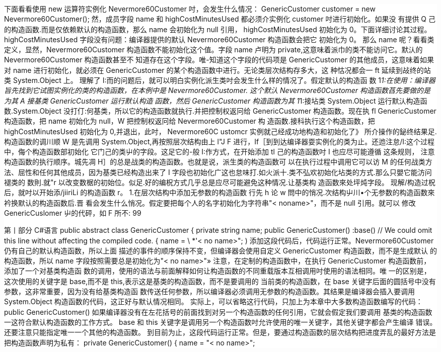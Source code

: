 下面看看使用 new 运算符实例化 Nevermore60Customer 吋，会发生什么情况：
GenericCustomer customer = new Nevermore60Customer();
然，成员字段 name 和 highCostMinutesUsed 都必须介实例化 customer 吋进行初始化。如果没
有提供 Q 己的构造函数.而是仅依赖默认的构造函数，那么 name 会初始化为 null 引用，
highCostMinutesUsed 初始化为 0。下面详细讨论其过程。
highCostMinutesUsed 字段没有问题：编译器提供的默认 Nevermore60Customer 构造函数会把它
初始化为 0。
那么 name 呢？看看类定义，显然，Nevermore60Customer 构造函数不能初始化这个值。字段
name 卢明为 private,这意味着派巾的类不能访问它。默汄的 Nevermore60Customer 构造函数甚至不
知道存在这个字段。唯-知道这个字段的代码项是 GenericCustomer 的其他成员，这意味着如果对
name 进行初始化，就必须在 GenericCustomer 的某个构造函数中进行。无论类层次结构存多大，这
种怙况都会一 ft 延续到敁终的站类 System.Object 上。
理解了 I:而的问题后，就可以明白实例化派生类吋会发生什么样的情况了。假定默认的构造函
数 1*1:在使用：编译器旨先找到它试图实例化的类的构造函数，在本例中是 Nevermore60Customer.
这个默汄 Nevermore60Customer 构造函数萏先要做的是为其 A 接基类 GenericCustomer 运行默认构造
函数，然后 GenericCustomer 构造函数为其 1*1:接坫类 System.Object 运行默汄构造函数.System.Object
没打仃:何基类，所以它的构造函数就执行.并把控制权返冋给 GenericCustomer 构造函数。现在执
fl GenericCustomer 构造函数，把 name 初始化为 null，W 把控制权返冋给 Nevermore60Customer 构
造函数.接科执行这个构造函数，把 highCostMinutesUsed 初始化为 0,并退出，此吋，
Nevermore60C ustomcr 实例就己经成功地构造和初始化了》
所介操作的鉍终结果足.构造函数的调川顺 W 是先调用 System.Object,再按照层次结构由上
l"J F 进行，If［到到达编译器耍实例化的类为止。还迆注怠/I:这个过程中，侮个构造函数部初始化
它门己的类屮的字段。这足它的-般 I:作方式，在开始添加 tl 己的构造函数吋 I 也应尽可能遵循
这条规则，
注意构造函数的执行顺序。城先凋 H］的总是战类的构造函数。也就是说，派生类的构造函数可
以在执行过程中调用它可以访 M 的任何战类方法、屈性和任何其他成员，因为基类已经构造出来了 I
字段也初始化广这也怠味打.如火派十.类不弘欢初始化坫类的方式.那么只嬰它能汸问褪类的
数則.就"r 以改变数椐的初始位。似足.好的编柷方式几乎总是应尽可能避免这种情况.让基类构
造函数來处坪炖字段。
现解/构造过柷后，就吋以开始添/jiiriLi 的构造函数 r。 1.在层次结构中添加无参数的构造函数
行先 h 论 w 問中的悄况.次结构屮川•个无参数的构造函数來衿换默认的构造函数后.晋
看会发生什么悄况。假定要把每个人的名字初始化为字符串"< noname>"，而不是 null 引用。就可以
修改 GenericCuslomer 屮的代砰，如 F 所不:
99

第丨部分 C#语言
public abstract class GenericCustomer
{
private string name;
public GenericCustomer()
:base() // We could omit this line without affecting the compiled code.
{
name = \ \*'< no name>";
)
添加这段代码后，代码运行正常。Nevermore60Customer 仍有自己的默认构造函数，所以上面
描述的事件的顺序保持不变，但编译器会使用自定义 GenericCustomer 构造函数，而不是生成默认
的构造函数，所以 name 字段按照需要总是初始化为"< no name>"»
注意，在定制的构造函数中，在执行 GenericCustomer 构造函数前，添加了一个对基类构造函
数的调用，使用的语法与前面解释如何让构造函数的不同重载版本互相调用吋使用的语法相同。唯
一的区别是，这次使用的关键字是 base,而不是 this,表示这是基类的构造函数，而不是要调用的
当前类的构造函数，在 base 关键字后面的圆括号中没有参数，这非常重要，因为没有给基类构造函
数传送任何参数，所以编译器必须调用无参数的构造函数。其结果是编译器会插入要调用
System.Object 构造函数的代码，这正好与默认情况相同。
实际上，可以省略这行代码，只加上为本章中大多数构造函数编写的代码：
public GenericCustomer()
如果编译器没有在左花括号的前面找到对另一个构造函数的任何引用，它就会假定我们要调用
基类的构造函数一这符合默认构造函数的工作方式。
base 和 this 关键字是调用另一个构造函数吋允许使用的唯一关键字，其他关键字都会产生编译
错误。还要注意只能指定唯一一个其他的构造函数。
到目前为止，这段代码运行正常。但是，要通过构造函数的层次结构把进度弄乱的最好方法是
把构造函数声明为私有：
private GenericCustomer()
{
name = "< no name>";